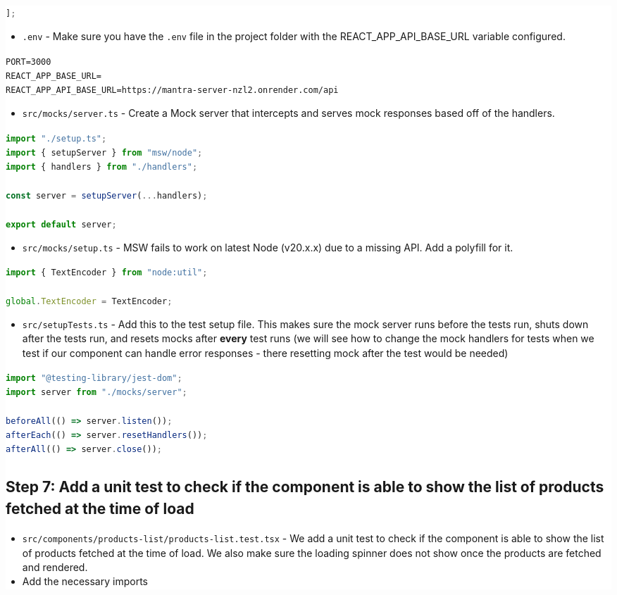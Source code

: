```ts
];
```

-   `.env` - Make sure you have the `.env` file in the project folder with the REACT_APP_API_BASE_URL variable configured.

```
PORT=3000
REACT_APP_BASE_URL=
REACT_APP_API_BASE_URL=https://mantra-server-nzl2.onrender.com/api
```

-   `src/mocks/server.ts` - Create a Mock server that intercepts and serves mock responses based off of the handlers.

```ts
import "./setup.ts";
import { setupServer } from "msw/node";
import { handlers } from "./handlers";

const server = setupServer(...handlers);

export default server;
```

-   `src/mocks/setup.ts` - MSW fails to work on latest Node (v20.x.x) due to a missing API. Add a polyfill for it.

```ts
import { TextEncoder } from "node:util";

global.TextEncoder = TextEncoder;
```

-   `src/setupTests.ts` - Add this to the test setup file. This makes sure the mock server runs before the tests run, shuts down after the tests run, and resets mocks after **every** test runs (we will see how to change the mock handlers for tests when we test if our component can handle error responses - there resetting mock after the test would be needed)

```ts
import "@testing-library/jest-dom";
import server from "./mocks/server";

beforeAll(() => server.listen());
afterEach(() => server.resetHandlers());
afterAll(() => server.close());
```

## Step 7: Add a unit test to check if the component is able to show the list of products fetched at the time of load

-   `src/components/products-list/products-list.test.tsx` - We add a unit test to check if the component is able to show the list of products fetched at the time of load. We also make sure the loading spinner does not show once the products are fetched and rendered.
-   Add the necessary imports
